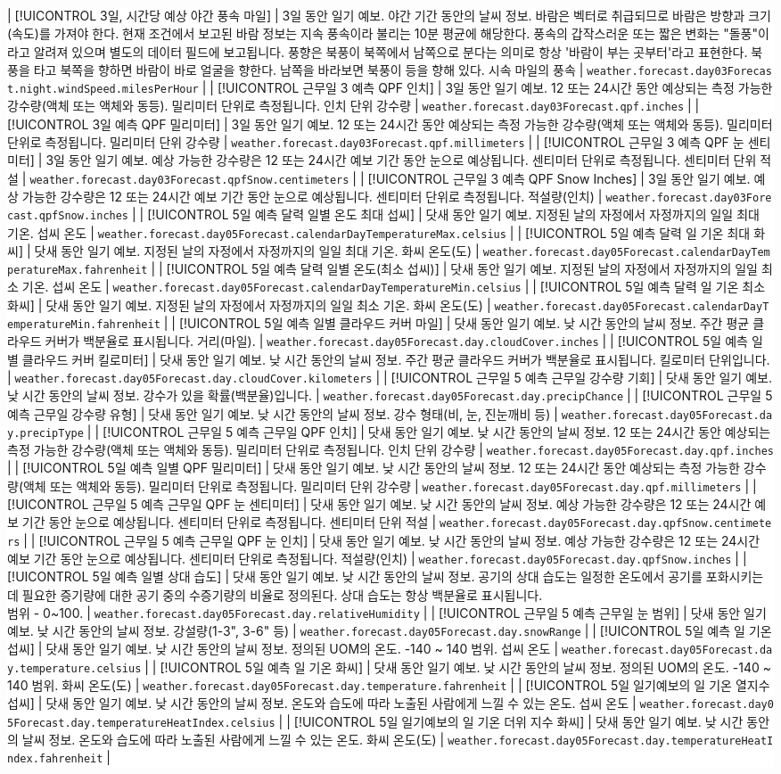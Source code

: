 | [!UICONTROL 3일, 시간당 예상 야간 풍속 마일] | 3일 동안 일기 예보. 야간 기간 동안의 날씨 정보. 바람은 벡터로 취급되므로 바람은 방향과 크기(속도)를 가져야 한다. 현재 조건에서 보고된 바람 정보는 지속 풍속이라 불리는 10분 평균에 해당한다. 풍속의 갑작스러운 또는 짧은 변화는 &quot;돌풍&quot;이라고 알려져 있으며 별도의 데이터 필드에 보고됩니다. 풍향은 북풍이 북쪽에서 남쪽으로 분다는 의미로 항상 &#39;바람이 부는 곳부터&#39;라고 표현한다. 북풍을 타고 북쪽을 향하면 바람이 바로 얼굴을 향한다. 남쪽을 바라보면 북풍이 등을 향해 있다. 시속 마일의 풍속 | `weather.forecast.day03Forecast.night.windSpeed.milesPerHour` |
| [!UICONTROL 근무일 3 예측 QPF 인치] | 3일 동안 일기 예보. 12 또는 24시간 동안 예상되는 측정 가능한 강수량(액체 또는 액체와 동등). 밀리미터 단위로 측정됩니다. 인치 단위 강수량 | `weather.forecast.day03Forecast.qpf.inches` |
| [!UICONTROL 3일 예측 QPF 밀리미터] | 3일 동안 일기 예보. 12 또는 24시간 동안 예상되는 측정 가능한 강수량(액체 또는 액체와 동등). 밀리미터 단위로 측정됩니다. 밀리미터 단위 강수량 | `weather.forecast.day03Forecast.qpf.millimeters` |
| [!UICONTROL 근무일 3 예측 QPF 눈 센티미터] | 3일 동안 일기 예보. 예상 가능한 강수량은 12 또는 24시간 예보 기간 동안 눈으로 예상됩니다. 센티미터 단위로 측정됩니다. 센티미터 단위 적설 | `weather.forecast.day03Forecast.qpfSnow.centimeters` |
| [!UICONTROL 근무일 3 예측 QPF Snow Inches] | 3일 동안 일기 예보. 예상 가능한 강수량은 12 또는 24시간 예보 기간 동안 눈으로 예상됩니다. 센티미터 단위로 측정됩니다. 적설량(인치) | `weather.forecast.day03Forecast.qpfSnow.inches` |
| [!UICONTROL 5일 예측 달력 일별 온도 최대 섭씨] | 닷새 동안 일기 예보. 지정된 날의 자정에서 자정까지의 일일 최대 기온. 섭씨 온도 | `weather.forecast.day05Forecast.calendarDayTemperatureMax.celsius` |
| [!UICONTROL 5일 예측 달력 일 기온 최대 화씨] | 닷새 동안 일기 예보. 지정된 날의 자정에서 자정까지의 일일 최대 기온. 화씨 온도(도) | `weather.forecast.day05Forecast.calendarDayTemperatureMax.fahrenheit` |
| [!UICONTROL 5일 예측 달력 일별 온도(최소 섭씨)] | 닷새 동안 일기 예보. 지정된 날의 자정에서 자정까지의 일일 최소 기온. 섭씨 온도 | `weather.forecast.day05Forecast.calendarDayTemperatureMin.celsius` |
| [!UICONTROL 5일 예측 달력 일 기온 최소 화씨] | 닷새 동안 일기 예보. 지정된 날의 자정에서 자정까지의 일일 최소 기온. 화씨 온도(도) | `weather.forecast.day05Forecast.calendarDayTemperatureMin.fahrenheit` |
| [!UICONTROL 5일 예측 일별 클라우드 커버 마일] | 닷새 동안 일기 예보. 낮 시간 동안의 날씨 정보. 주간 평균 클라우드 커버가 백분율로 표시됩니다. 거리(마일). | `weather.forecast.day05Forecast.day.cloudCover.inches` |
| [!UICONTROL 5일 예측 일별 클라우드 커버 킬로미터] | 닷새 동안 일기 예보. 낮 시간 동안의 날씨 정보. 주간 평균 클라우드 커버가 백분율로 표시됩니다. 킬로미터 단위입니다. | `weather.forecast.day05Forecast.day.cloudCover.kilometers` |
| [!UICONTROL 근무일 5 예측 근무일 강수량 기회] | 닷새 동안 일기 예보. 낮 시간 동안의 날씨 정보. 강수가 있을 확률(백분율)입니다. | `weather.forecast.day05Forecast.day.precipChance` |
| [!UICONTROL 근무일 5 예측 근무일 강수량 유형] | 닷새 동안 일기 예보. 낮 시간 동안의 날씨 정보. 강수 형태(비, 눈, 진눈깨비 등) | `weather.forecast.day05Forecast.day.precipType` |
| [!UICONTROL 근무일 5 예측 근무일 QPF 인치] | 닷새 동안 일기 예보. 낮 시간 동안의 날씨 정보. 12 또는 24시간 동안 예상되는 측정 가능한 강수량(액체 또는 액체와 동등). 밀리미터 단위로 측정됩니다. 인치 단위 강수량 | `weather.forecast.day05Forecast.day.qpf.inches` |
| [!UICONTROL 5일 예측 일별 QPF 밀리미터] | 닷새 동안 일기 예보. 낮 시간 동안의 날씨 정보. 12 또는 24시간 동안 예상되는 측정 가능한 강수량(액체 또는 액체와 동등). 밀리미터 단위로 측정됩니다. 밀리미터 단위 강수량 | `weather.forecast.day05Forecast.day.qpf.millimeters` |
| [!UICONTROL 근무일 5 예측 근무일 QPF 눈 센티미터] | 닷새 동안 일기 예보. 낮 시간 동안의 날씨 정보. 예상 가능한 강수량은 12 또는 24시간 예보 기간 동안 눈으로 예상됩니다. 센티미터 단위로 측정됩니다. 센티미터 단위 적설 | `weather.forecast.day05Forecast.day.qpfSnow.centimeters` |
| [!UICONTROL 근무일 5 예측 근무일 QPF 눈 인치] | 닷새 동안 일기 예보. 낮 시간 동안의 날씨 정보. 예상 가능한 강수량은 12 또는 24시간 예보 기간 동안 눈으로 예상됩니다. 센티미터 단위로 측정됩니다. 적설량(인치) | `weather.forecast.day05Forecast.day.qpfSnow.inches` |
| [!UICONTROL 5일 예측 일별 상대 습도] | 닷새 동안 일기 예보. 낮 시간 동안의 날씨 정보. 공기의 상대 습도는 일정한 온도에서 공기를 포화시키는데 필요한 증기량에 대한 공기 중의 수증기량의 비율로 정의된다. 상대 습도는 항상 백분율로 표시됩니다.<br>범위 - 0~100. | `weather.forecast.day05Forecast.day.relativeHumidity` |
| [!UICONTROL 근무일 5 예측 근무일 눈 범위] | 닷새 동안 일기 예보. 낮 시간 동안의 날씨 정보. 강설량(1-3&quot;, 3-6&quot; 등) | `weather.forecast.day05Forecast.day.snowRange` |
| [!UICONTROL 5일 예측 일 기온 섭씨] | 닷새 동안 일기 예보. 낮 시간 동안의 날씨 정보. 정의된 UOM의 온도. -140 ~ 140 범위. 섭씨 온도 | `weather.forecast.day05Forecast.day.temperature.celsius` |
| [!UICONTROL 5일 예측 일 기온 화씨] | 닷새 동안 일기 예보. 낮 시간 동안의 날씨 정보. 정의된 UOM의 온도. -140 ~ 140 범위. 화씨 온도(도) | `weather.forecast.day05Forecast.day.temperature.fahrenheit` |
| [!UICONTROL 5일 일기예보의 일 기온 열지수 섭씨] | 닷새 동안 일기 예보. 낮 시간 동안의 날씨 정보. 온도와 습도에 따라 노출된 사람에게 느낄 수 있는 온도. 섭씨 온도 | `weather.forecast.day05Forecast.day.temperatureHeatIndex.celsius` |
| [!UICONTROL 5일 일기예보의 일 기온 더위 지수 화씨] | 닷새 동안 일기 예보. 낮 시간 동안의 날씨 정보. 온도와 습도에 따라 노출된 사람에게 느낄 수 있는 온도. 화씨 온도(도) | `weather.forecast.day05Forecast.day.temperatureHeatIndex.fahrenheit` |
